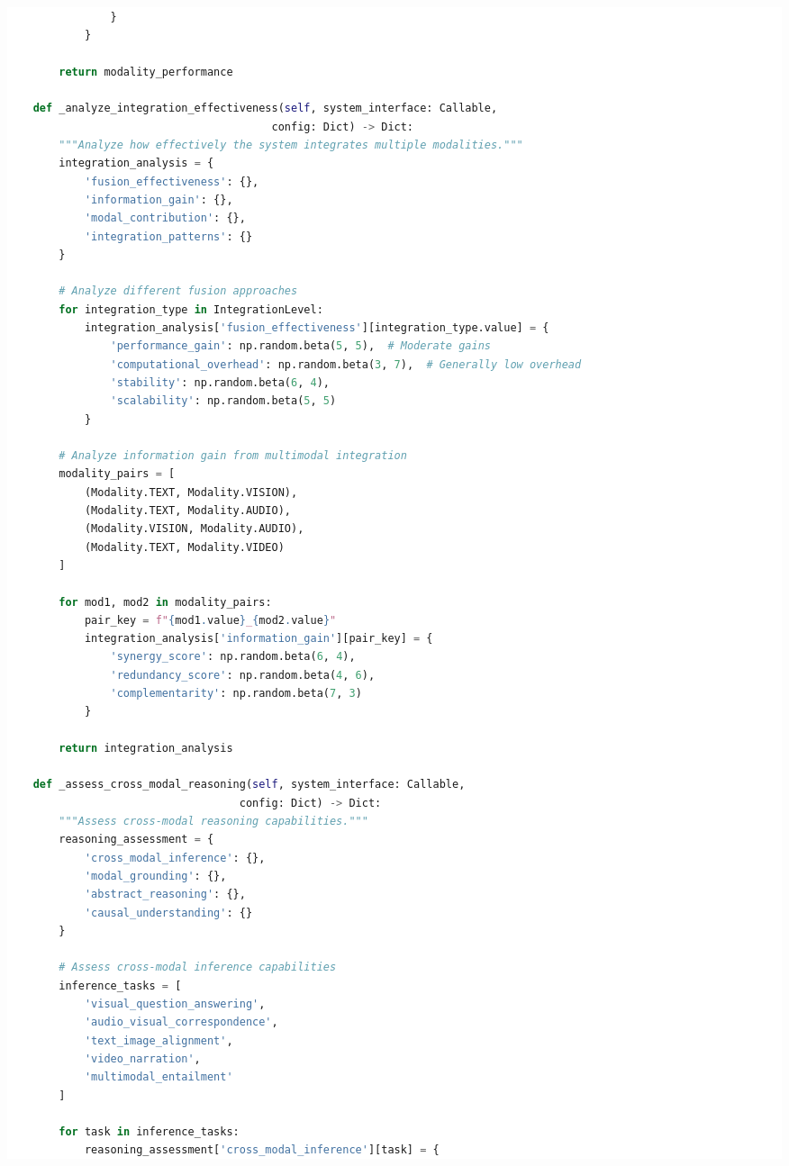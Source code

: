 ```python
                }
            }
        
        return modality_performance
        
    def _analyze_integration_effectiveness(self, system_interface: Callable, 
                                         config: Dict) -> Dict:
        """Analyze how effectively the system integrates multiple modalities."""
        integration_analysis = {
            'fusion_effectiveness': {},
            'information_gain': {},
            'modal_contribution': {},
            'integration_patterns': {}
        }
        
        # Analyze different fusion approaches
        for integration_type in IntegrationLevel:
            integration_analysis['fusion_effectiveness'][integration_type.value] = {
                'performance_gain': np.random.beta(5, 5),  # Moderate gains
                'computational_overhead': np.random.beta(3, 7),  # Generally low overhead
                'stability': np.random.beta(6, 4),
                'scalability': np.random.beta(5, 5)
            }
        
        # Analyze information gain from multimodal integration
        modality_pairs = [
            (Modality.TEXT, Modality.VISION),
            (Modality.TEXT, Modality.AUDIO),
            (Modality.VISION, Modality.AUDIO),
            (Modality.TEXT, Modality.VIDEO)
        ]
        
        for mod1, mod2 in modality_pairs:
            pair_key = f"{mod1.value}_{mod2.value}"
            integration_analysis['information_gain'][pair_key] = {
                'synergy_score': np.random.beta(6, 4),
                'redundancy_score': np.random.beta(4, 6),
                'complementarity': np.random.beta(7, 3)
            }
        
        return integration_analysis
        
    def _assess_cross_modal_reasoning(self, system_interface: Callable, 
                                    config: Dict) -> Dict:
        """Assess cross-modal reasoning capabilities."""
        reasoning_assessment = {
            'cross_modal_inference': {},
            'modal_grounding': {},
            'abstract_reasoning': {},
            'causal_understanding': {}
        }
        
        # Assess cross-modal inference capabilities
        inference_tasks = [
            'visual_question_answering',
            'audio_visual_correspondence',
            'text_image_alignment',
            'video_narration',
            'multimodal_entailment'
        ]
        
        for task in inference_tasks:
            reasoning_assessment['cross_modal_inference'][task] = {
```